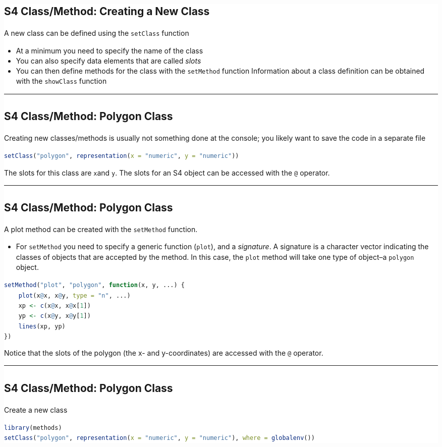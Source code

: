 ## S4 Class/Method: Creating a New Class

A new class can be defined using the `setClass` function
- At a minimum you need to specify the name of the class
- You can also specify data elements that are called _slots_
- You can then define methods for the class with the `setMethod` function Information about a class definition can be obtained with the `showClass` function

---

## S4 Class/Method: Polygon Class

Creating new classes/methods is usually not something done at the console; you likely want to save the code in a separate file


```r
setClass("polygon", representation(x = "numeric", y = "numeric"))
```


The slots for this class are `x`and `y`. The slots for an S4 object can be accessed with the `@` operator.

---

## S4 Class/Method: Polygon Class

A plot method can be created with the `setMethod` function.
- For `setMethod` you need to specify a generic function (`plot`), and a _signature_.
A signature is a character vector indicating the classes of objects that are accepted by the method. In this case, the `plot` method will take one type of object–a `polygon` object.


```r
setMethod("plot", "polygon", function(x, y, ...) {
    plot(x@x, x@y, type = "n", ...)
    xp <- c(x@x, x@x[1])
    yp <- c(x@y, x@y[1])
    lines(xp, yp)
})
```


Notice that the slots of the polygon (the x- and y-coordinates) are accessed with the `@` operator.

---

## S4 Class/Method: Polygon Class

Create a new class


```r
library(methods)
setClass("polygon", representation(x = "numeric", y = "numeric"), where = globalenv())
```
